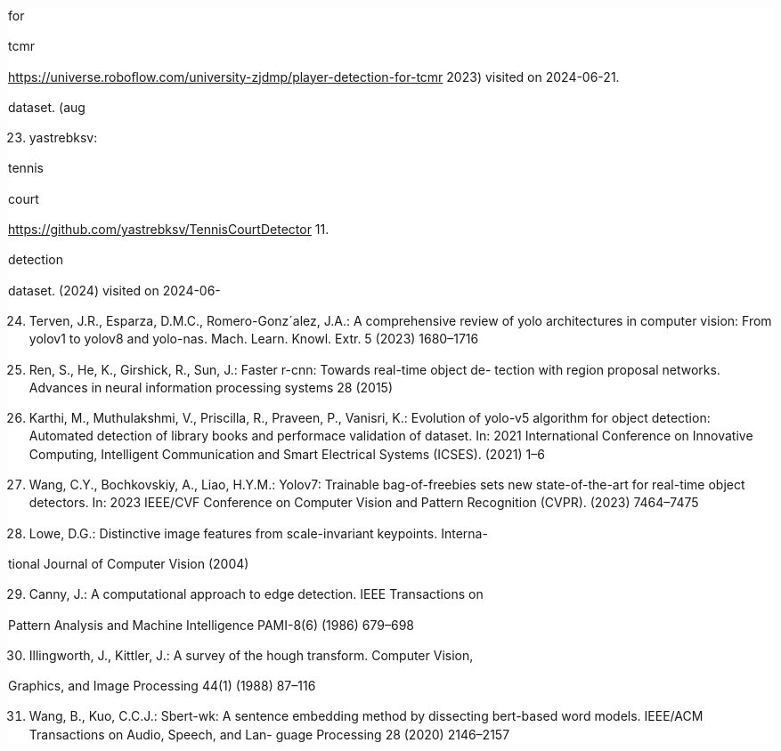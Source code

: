 for

tcmr

https://universe.roboﬂow.com/university-zjdmp/player-detection-for-tcmr
2023) visited on 2024-06-21.

dataset.
(aug

23. yastrebksv:

tennis

court

https://github.com/yastrebksv/TennisCourtDetector
11.

detection

dataset.
(2024) visited on 2024-06-

24. Terven, J.R., Esparza, D.M.C., Romero-Gonz´alez, J.A.: A comprehensive review of
yolo architectures in computer vision: From yolov1 to yolov8 and yolo-nas. Mach.
Learn. Knowl. Extr. 5 (2023) 1680–1716

25. Ren, S., He, K., Girshick, R., Sun, J.: Faster r-cnn: Towards real-time object de-
tection with region proposal networks. Advances in neural information processing
systems 28 (2015)

26. Karthi, M., Muthulakshmi, V., Priscilla, R., Praveen, P., Vanisri, K.: Evolution of
yolo-v5 algorithm for object detection: Automated detection of library books and
performace validation of dataset. In: 2021 International Conference on Innovative
Computing, Intelligent Communication and Smart Electrical Systems (ICSES).
(2021) 1–6

27. Wang, C.Y., Bochkovskiy, A., Liao, H.Y.M.: Yolov7: Trainable bag-of-freebies sets
new state-of-the-art for real-time object detectors. In: 2023 IEEE/CVF Conference
on Computer Vision and Pattern Recognition (CVPR). (2023) 7464–7475

28. Lowe, D.G.: Distinctive image features from scale-invariant keypoints. Interna-

tional Journal of Computer Vision (2004)

29. Canny, J.: A computational approach to edge detection. IEEE Transactions on

Pattern Analysis and Machine Intelligence PAMI-8(6) (1986) 679–698

30. Illingworth, J., Kittler, J.: A survey of the hough transform. Computer Vision,

Graphics, and Image Processing 44(1) (1988) 87–116

31. Wang, B., Kuo, C.C.J.: Sbert-wk: A sentence embedding method by dissecting
bert-based word models. IEEE/ACM Transactions on Audio, Speech, and Lan-
guage Processing 28 (2020) 2146–2157


